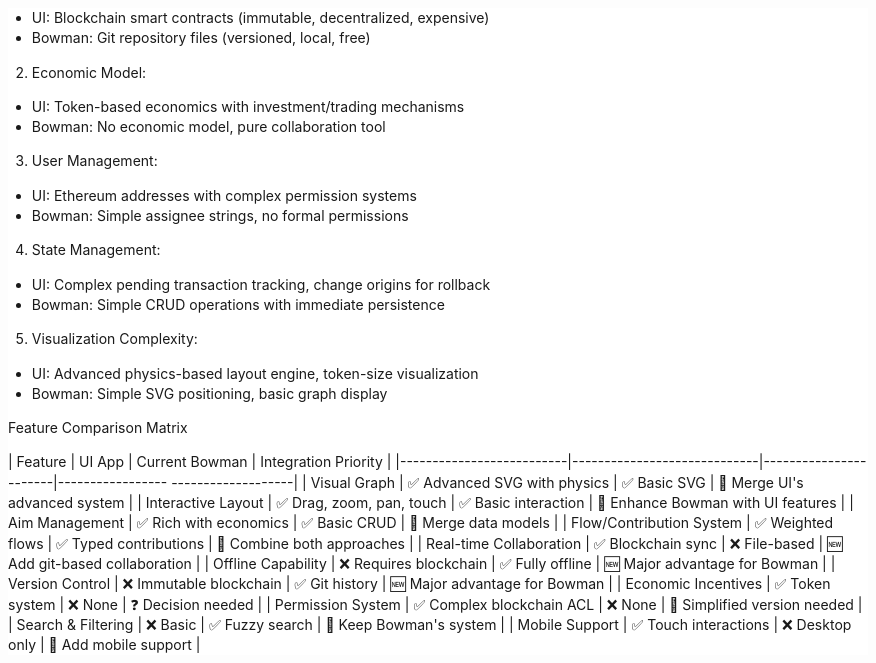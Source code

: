   - UI: Blockchain smart contracts (immutable, decentralized, expensive)
  - Bowman: Git repository files (versioned, local, free)

  2. Economic Model:

  - UI: Token-based economics with investment/trading mechanisms
  - Bowman: No economic model, pure collaboration tool

  3. User Management:

  - UI: Ethereum addresses with complex permission systems
  - Bowman: Simple assignee strings, no formal permissions

  4. State Management:

  - UI: Complex pending transaction tracking, change origins for rollback
  - Bowman: Simple CRUD operations with immediate persistence

  5. Visualization Complexity:

  - UI: Advanced physics-based layout engine, token-size visualization
  - Bowman: Simple SVG positioning, basic graph display

  Feature Comparison Matrix

  | Feature                  | UI App                      | Current Bowman        | Integration
  Priority               |
  |--------------------------|-----------------------------|-----------------------|-----------------
  -------------------|
  | Visual Graph             | ✅ Advanced SVG with physics | ✅ Basic SVG           | 🔄 Merge UI's
  advanced system      |
  | Interactive Layout       | ✅ Drag, zoom, pan, touch    | ✅ Basic interaction   | 🔄 Enhance
  Bowman with UI features |
  | Aim Management           | ✅ Rich with economics       | ✅ Basic CRUD          | 🔄 Merge data
  models               |
  | Flow/Contribution System | ✅ Weighted flows            | ✅ Typed contributions | 🔄 Combine
  both approaches         |
  | Real-time Collaboration  | ✅ Blockchain sync           | ❌ File-based          | 🆕 Add
  git-based collaboration     |
  | Offline Capability       | ❌ Requires blockchain       | ✅ Fully offline       | 🆕 Major
  advantage for Bowman      |
  | Version Control          | ❌ Immutable blockchain      | ✅ Git history         | 🆕 Major
  advantage for Bowman      |
  | Economic Incentives      | ✅ Token system              | ❌ None                | ❓ Decision
  needed                  |
  | Permission System        | ✅ Complex blockchain ACL    | ❌ None                | 🔄 Simplified
  version needed       |
  | Search & Filtering       | ❌ Basic                     | ✅ Fuzzy search        | 🔄 Keep
  Bowman's system            |
  | Mobile Support           | ✅ Touch interactions        | ❌ Desktop only        | 🔄 Add mobile
  support              |
